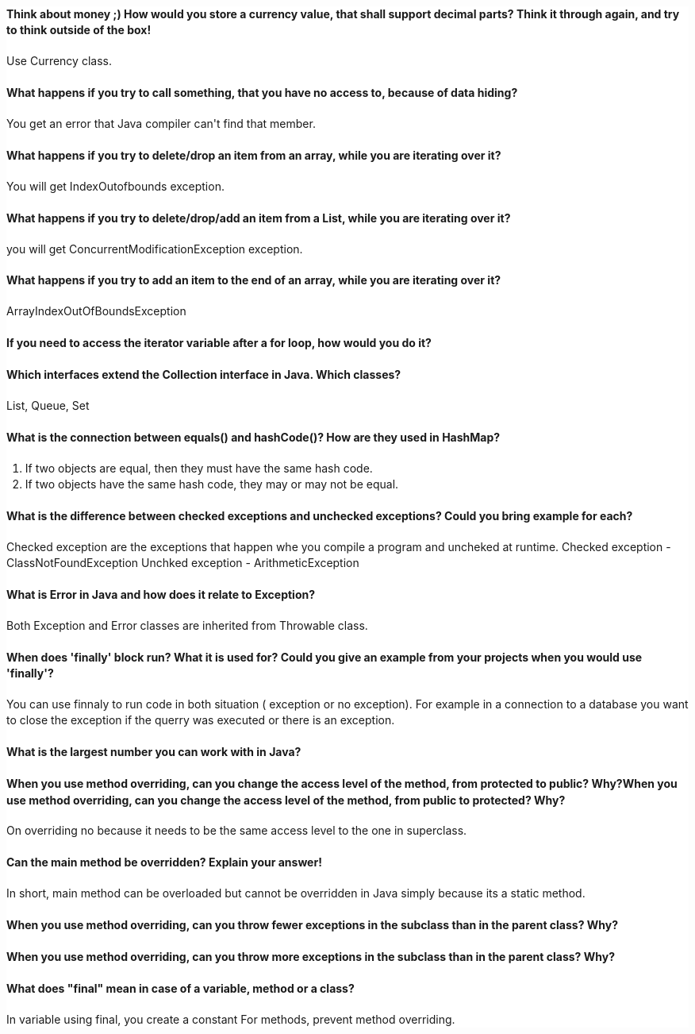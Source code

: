 #### Think about money ;) How would you store a currency value, that shall support decimal parts? Think it through again, and try to think outside of the box!
Use Currency class.
#### What happens if you try to call something, that you have no access to, because of data hiding?
You get an error that Java compiler can't find that member.
#### What happens if you try to delete/drop an item from an array, while you are iterating over it?
You will get IndexOutofbounds exception.
#### What happens if you try to delete/drop/add an item from a List, while you are iterating over it?
you will get ConcurrentModificationException exception.
#### What happens if you try to add an item to the end of an array, while you are iterating over it?
ArrayIndexOutOfBoundsException
#### If you need to access the iterator variable after a for loop, how would you do it?
#### Which interfaces extend the Collection interface in Java. Which classes?
List, Queue, Set
#### What is the connection between equals() and hashCode()? How are they used in HashMap?
1) If two objects are equal, then they must have the same hash code. 
2) If two objects have the same hash code, they may or may not be equal. 
#### What is the difference between checked exceptions and unchecked exceptions? Could you bring example for each?
Checked exception are the exceptions that happen whe you compile a program and uncheked at runtime.
Checked exception - ClassNotFoundException
Unchked exception - ArithmeticException
#### What is Error in Java and how does it relate to Exception?
Both Exception and Error classes are inherited from Throwable class.
#### When does 'finally' block run? What it is used for? Could you give an example from your projects when you would use 'finally'?
You can use finnaly to run code in both situation ( exception or no exception).
For example in a connection to a database you want to close the exception if the querry was executed or there is an exception.
#### What is the largest number you can work with in Java?
#### When you use method overriding, can you change the access level of the method, from protected to public? Why?When you use method overriding, can you change the access level of the method, from public to protected? Why?
On overriding no because it needs to be the same access level to the one in superclass.
#### Can the main method be overridden? Explain your answer!
In short, main method can be overloaded but cannot be overridden in Java simply because its a static method.
#### When you use method overriding, can you throw fewer exceptions in the subclass than in the parent class? Why?
#### When you use method overriding, can you throw more exceptions in the subclass than in the parent class? Why?
#### What does "final" mean in case of a variable, method or a class?
In variable using final, you create a constant
For methods, prevent method overriding.
